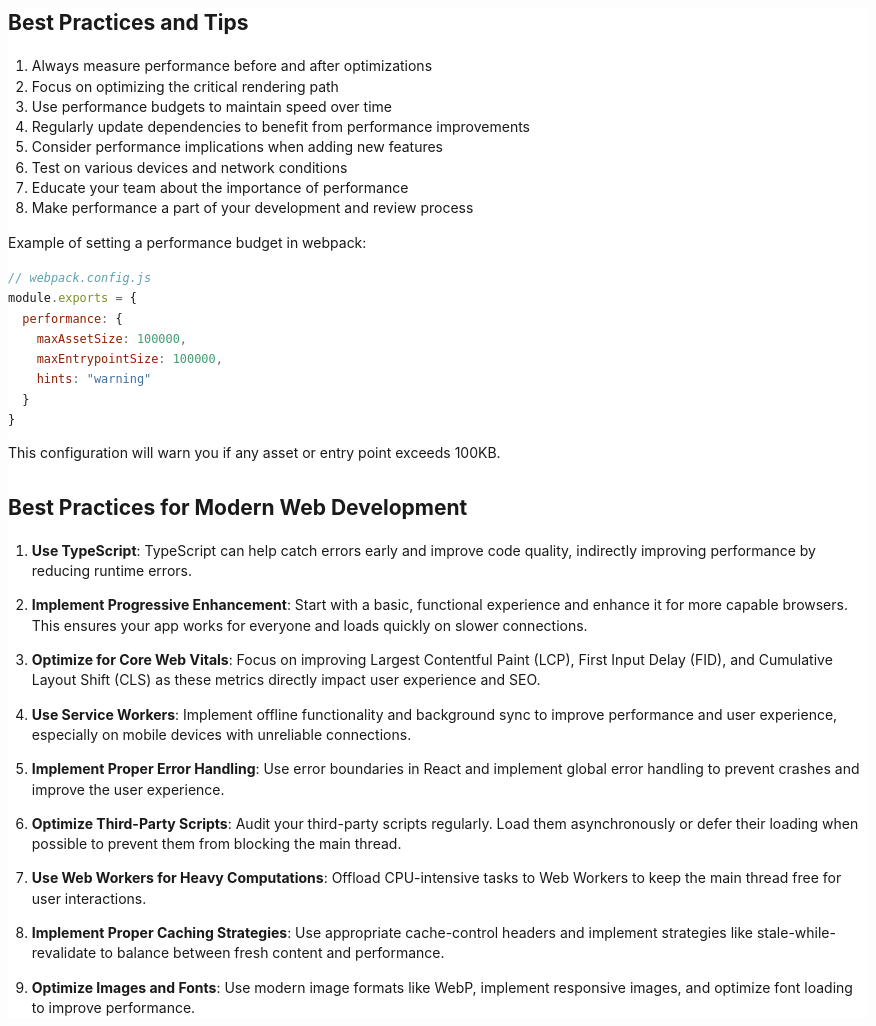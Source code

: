 ## Best Practices and Tips

1. Always measure performance before and after optimizations
2. Focus on optimizing the critical rendering path
3. Use performance budgets to maintain speed over time
4. Regularly update dependencies to benefit from performance improvements
5. Consider performance implications when adding new features
6. Test on various devices and network conditions
7. Educate your team about the importance of performance
8. Make performance a part of your development and review process

Example of setting a performance budget in webpack:

```javascript
// webpack.config.js
module.exports = {
  performance: {
    maxAssetSize: 100000,
    maxEntrypointSize: 100000,
    hints: "warning"
  }
}
```

This configuration will warn you if any asset or entry point exceeds 100KB.

## Best Practices for Modern Web Development

1. **Use TypeScript**: TypeScript can help catch errors early and improve code quality, indirectly improving performance by reducing runtime errors.

2. **Implement Progressive Enhancement**: Start with a basic, functional experience and enhance it for more capable browsers. This ensures your app works for everyone and loads quickly on slower connections.

3. **Optimize for Core Web Vitals**: Focus on improving Largest Contentful Paint (LCP), First Input Delay (FID), and Cumulative Layout Shift (CLS) as these metrics directly impact user experience and SEO.

4. **Use Service Workers**: Implement offline functionality and background sync to improve performance and user experience, especially on mobile devices with unreliable connections.

5. **Implement Proper Error Handling**: Use error boundaries in React and implement global error handling to prevent crashes and improve the user experience.

6. **Optimize Third-Party Scripts**: Audit your third-party scripts regularly. Load them asynchronously or defer their loading when possible to prevent them from blocking the main thread.

7. **Use Web Workers for Heavy Computations**: Offload CPU-intensive tasks to Web Workers to keep the main thread free for user interactions.

8. **Implement Proper Caching Strategies**: Use appropriate cache-control headers and implement strategies like stale-while-revalidate to balance between fresh content and performance.

9. **Optimize Images and Fonts**: Use modern image formats like WebP, implement responsive images, and optimize font loading to improve performance.
